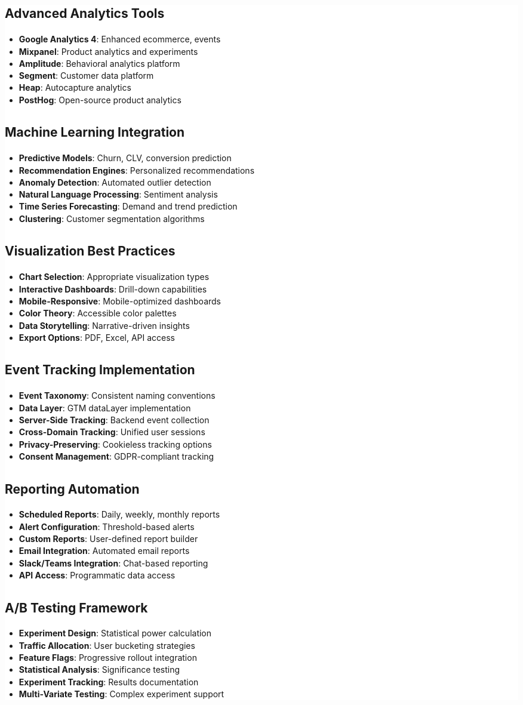 ## Advanced Analytics Tools
- **Google Analytics 4**: Enhanced ecommerce, events
- **Mixpanel**: Product analytics and experiments
- **Amplitude**: Behavioral analytics platform
- **Segment**: Customer data platform
- **Heap**: Autocapture analytics
- **PostHog**: Open-source product analytics

## Machine Learning Integration
- **Predictive Models**: Churn, CLV, conversion prediction
- **Recommendation Engines**: Personalized recommendations
- **Anomaly Detection**: Automated outlier detection
- **Natural Language Processing**: Sentiment analysis
- **Time Series Forecasting**: Demand and trend prediction
- **Clustering**: Customer segmentation algorithms

## Visualization Best Practices
- **Chart Selection**: Appropriate visualization types
- **Interactive Dashboards**: Drill-down capabilities
- **Mobile-Responsive**: Mobile-optimized dashboards
- **Color Theory**: Accessible color palettes
- **Data Storytelling**: Narrative-driven insights
- **Export Options**: PDF, Excel, API access

## Event Tracking Implementation
- **Event Taxonomy**: Consistent naming conventions
- **Data Layer**: GTM dataLayer implementation
- **Server-Side Tracking**: Backend event collection
- **Cross-Domain Tracking**: Unified user sessions
- **Privacy-Preserving**: Cookieless tracking options
- **Consent Management**: GDPR-compliant tracking

## Reporting Automation
- **Scheduled Reports**: Daily, weekly, monthly reports
- **Alert Configuration**: Threshold-based alerts
- **Custom Reports**: User-defined report builder
- **Email Integration**: Automated email reports
- **Slack/Teams Integration**: Chat-based reporting
- **API Access**: Programmatic data access

## A/B Testing Framework
- **Experiment Design**: Statistical power calculation
- **Traffic Allocation**: User bucketing strategies
- **Feature Flags**: Progressive rollout integration
- **Statistical Analysis**: Significance testing
- **Experiment Tracking**: Results documentation
- **Multi-Variate Testing**: Complex experiment support
